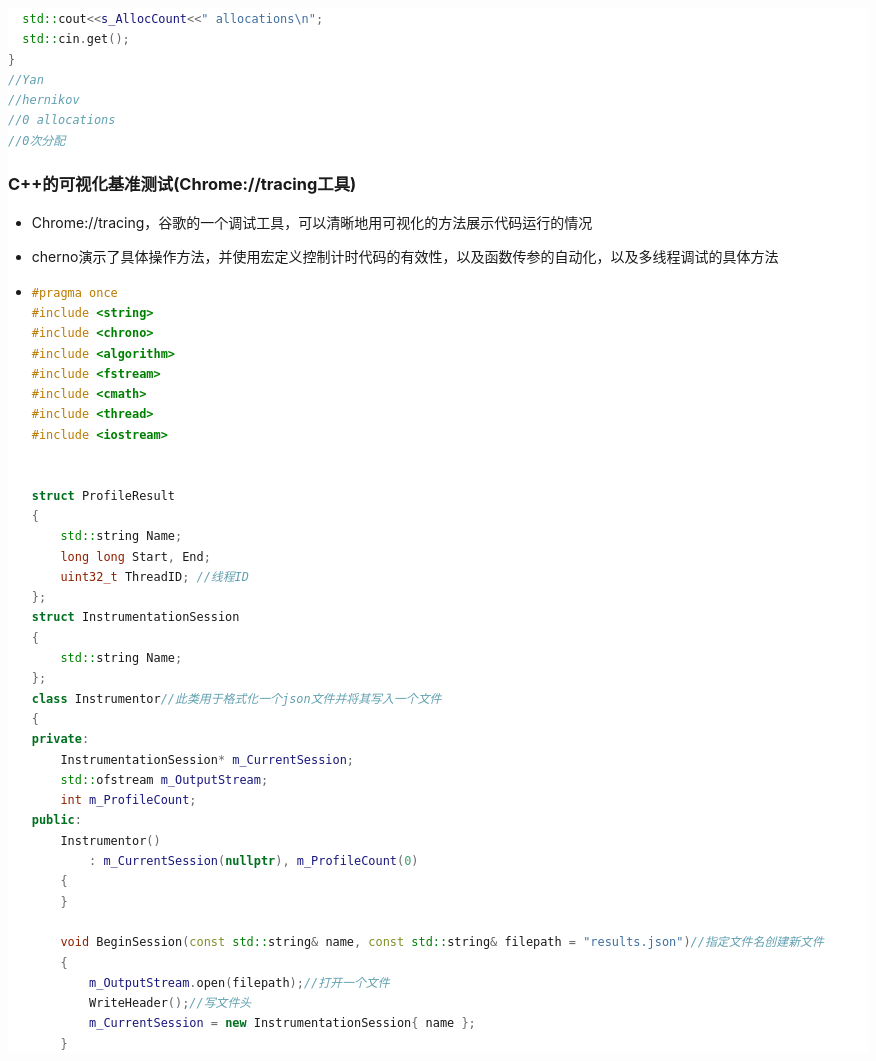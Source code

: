   ```c++
  	std::cout<<s_AllocCount<<" allocations\n";
  	std::cin.get();
  }
  //Yan
  //hernikov
  //0 allocations
  //0次分配
  ```

### C++的可视化基准测试(Chrome://tracing工具)

+ Chrome://tracing，谷歌的一个调试工具，可以清晰地用可视化的方法展示代码运行的情况
+ cherno演示了具体操作方法，并使用宏定义控制计时代码的有效性，以及函数传参的自动化，以及多线程调试的具体方法

+ ```c++
  #pragma once
  #include <string>
  #include <chrono>
  #include <algorithm>
  #include <fstream>
  #include <cmath>
  #include <thread>
  #include <iostream>
  
  
  struct ProfileResult
  {
      std::string Name;
      long long Start, End;
      uint32_t ThreadID; //线程ID
  };
  struct InstrumentationSession
  {
      std::string Name;
  };
  class Instrumentor//此类用于格式化一个json文件并将其写入一个文件
  {
  private:
      InstrumentationSession* m_CurrentSession;
      std::ofstream m_OutputStream;
      int m_ProfileCount;
  public:
      Instrumentor()
          : m_CurrentSession(nullptr), m_ProfileCount(0)
      {
      }
  
      void BeginSession(const std::string& name, const std::string& filepath = "results.json")//指定文件名创建新文件
      {
          m_OutputStream.open(filepath);//打开一个文件
          WriteHeader();//写文件头
          m_CurrentSession = new InstrumentationSession{ name };
      }
  